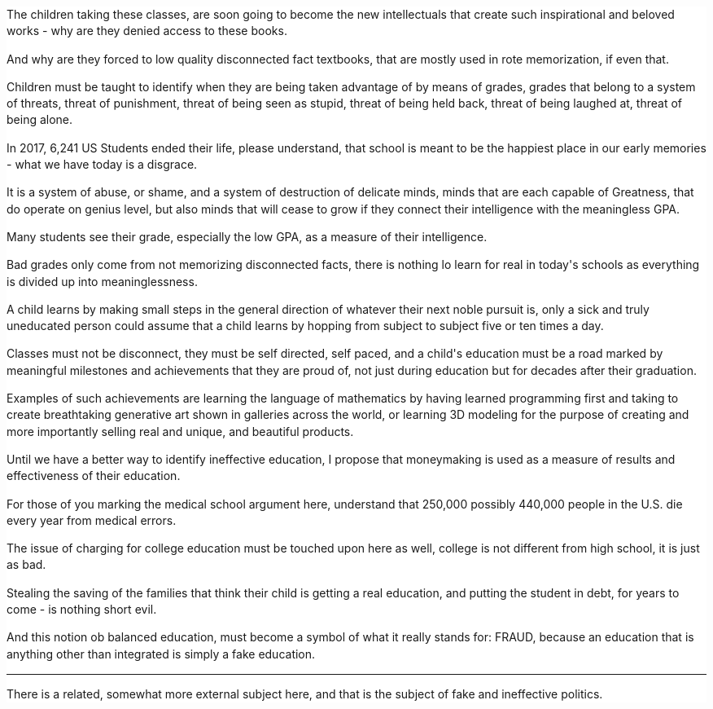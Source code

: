 The children taking these classes,
are soon going to become the new intellectuals that create such inspirational and beloved works - why are they denied access to these books.

And why are they forced to low quality disconnected fact textbooks,
that are mostly used in rote memorization, if even that.

Children must be taught to identify when they are being taken advantage of by means of grades,
grades that belong to a system of threats, threat of punishment, threat of being seen as stupid, threat of being held back, threat of being laughed at, threat of being alone.

In 2017, 6,241 US Students ended their life,
please understand, that school is meant to be the happiest place in our early memories - what we have today is a disgrace.

It is a system of abuse, or shame, and a system of destruction of delicate minds,
minds that are each capable of Greatness, that do operate on genius level, but also minds that will cease to grow if they connect their intelligence with the meaningless GPA.

Many students see their grade, especially the low GPA,
as a measure of their intelligence.

Bad grades only come from not memorizing disconnected facts,
there is nothing lo learn for real in today's schools as everything is divided up into meaninglessness.

A child learns by making small steps in the general direction of whatever their next noble pursuit is,
only a sick and truly uneducated person could assume that a child learns by hopping from subject to subject five or ten times a day.

Classes must not be disconnect, they must be self directed, self paced,
and a child's education must be a road marked by meaningful milestones and achievements that they are proud of, not just during education but for decades after their graduation.

Examples of such achievements are learning the language of mathematics by having learned programming first and taking to create breathtaking generative art shown in galleries across the world,
or learning 3D modeling for the purpose of creating and more importantly selling real and unique, and beautiful products.

Until we have a better way to identify ineffective education,
I propose that moneymaking is used as a measure of results and effectiveness of their education.

For those of you marking the medical school argument here,
understand that 250,000 possibly 440,000 people in the U.S. die every year from medical errors.

The issue of charging for college education must be touched upon here as well,
college is not different from high school, it is just as bad.

Stealing the saving of the families that think their child is getting a real education,
and putting the student in debt, for years to come - is nothing short evil.

And this notion ob balanced education, must become a symbol of what it really stands for: FRAUD,
because an education that is anything other than integrated is simply a fake education.

---

There is a related, somewhat more external subject here,
and that is the subject of fake and ineffective politics.
